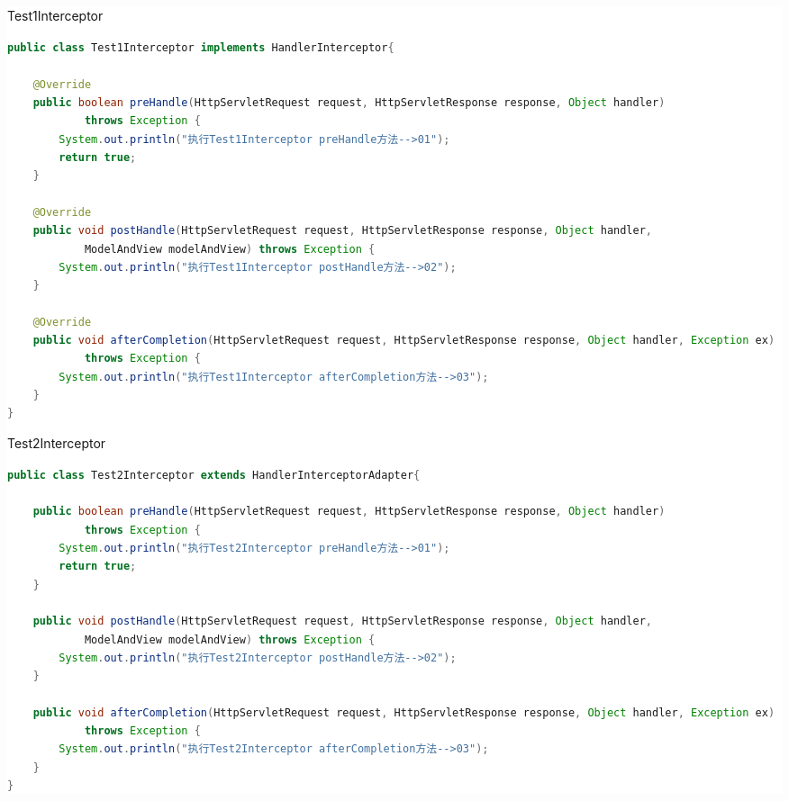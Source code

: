 Test1Interceptor

```java
public class Test1Interceptor implements HandlerInterceptor{
	
	@Override
	public boolean preHandle(HttpServletRequest request, HttpServletResponse response, Object handler)
			throws Exception {
		System.out.println("执行Test1Interceptor preHandle方法-->01");
		return true;
	}
	
	@Override
	public void postHandle(HttpServletRequest request, HttpServletResponse response, Object handler,
			ModelAndView modelAndView) throws Exception {
		System.out.println("执行Test1Interceptor postHandle方法-->02");
	}

	@Override
	public void afterCompletion(HttpServletRequest request, HttpServletResponse response, Object handler, Exception ex)
			throws Exception {
		System.out.println("执行Test1Interceptor afterCompletion方法-->03");
	}
}

```

Test2Interceptor

```java
public class Test2Interceptor extends HandlerInterceptorAdapter{

	public boolean preHandle(HttpServletRequest request, HttpServletResponse response, Object handler)
			throws Exception {
		System.out.println("执行Test2Interceptor preHandle方法-->01");
		return true;
	}
	
	public void postHandle(HttpServletRequest request, HttpServletResponse response, Object handler,
			ModelAndView modelAndView) throws Exception {
		System.out.println("执行Test2Interceptor postHandle方法-->02");
	}

	public void afterCompletion(HttpServletRequest request, HttpServletResponse response, Object handler, Exception ex)
			throws Exception {
		System.out.println("执行Test2Interceptor afterCompletion方法-->03");
	}
}


```
